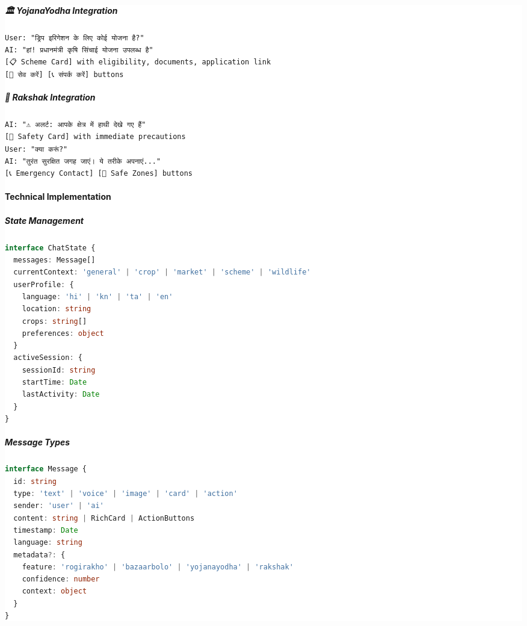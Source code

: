 ##### 🏛️ YojanaYodha Integration
```
User: "ड्रिप इरिगेशन के लिए कोई योजना है?"
AI: "हां! प्रधानमंत्री कृषि सिंचाई योजना उपलब्ध है"
[📋 Scheme Card] with eligibility, documents, application link
[🔖 सेव करें] [📞 संपर्क करें] buttons
```

##### 🐘 Rakshak Integration
```
AI: "⚠️ अलर्ट: आपके क्षेत्र में हाथी देखे गए हैं"
[🚨 Safety Card] with immediate precautions
User: "क्या करूं?"
AI: "तुरंत सुरक्षित जगह जाएं। ये तरीके अपनाएं..."
[📞 Emergency Contact] [📍 Safe Zones] buttons
```

#### Technical Implementation

##### State Management
```typescript
interface ChatState {
  messages: Message[]
  currentContext: 'general' | 'crop' | 'market' | 'scheme' | 'wildlife'
  userProfile: {
    language: 'hi' | 'kn' | 'ta' | 'en'
    location: string
    crops: string[]
    preferences: object
  }
  activeSession: {
    sessionId: string
    startTime: Date
    lastActivity: Date
  }
}
```

##### Message Types
```typescript
interface Message {
  id: string
  type: 'text' | 'voice' | 'image' | 'card' | 'action'
  sender: 'user' | 'ai'
  content: string | RichCard | ActionButtons
  timestamp: Date
  language: string
  metadata?: {
    feature: 'rogirakho' | 'bazaarbolo' | 'yojanayodha' | 'rakshak'
    confidence: number
    context: object
  }
}
```
